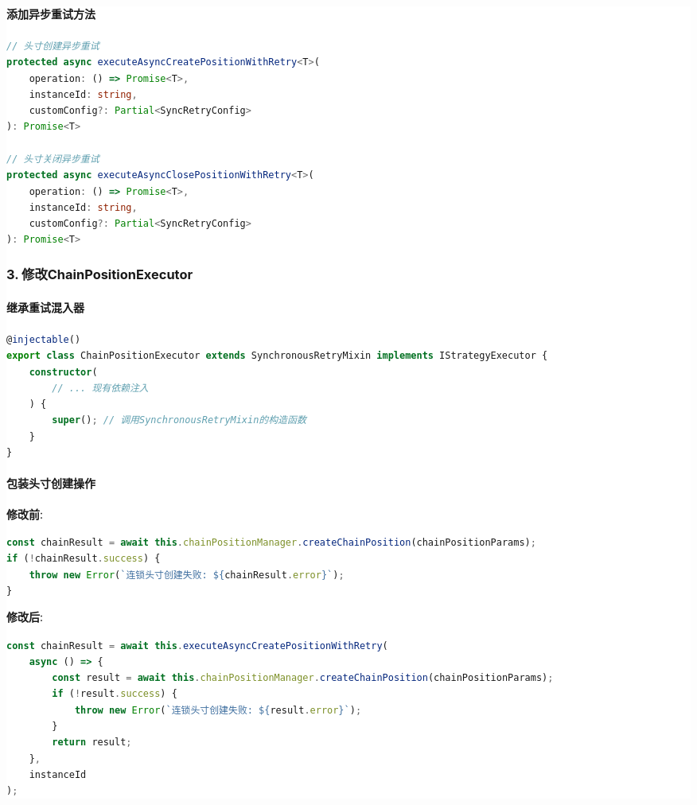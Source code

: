 #### 添加异步重试方法
```typescript
// 头寸创建异步重试
protected async executeAsyncCreatePositionWithRetry<T>(
    operation: () => Promise<T>,
    instanceId: string,
    customConfig?: Partial<SyncRetryConfig>
): Promise<T>

// 头寸关闭异步重试
protected async executeAsyncClosePositionWithRetry<T>(
    operation: () => Promise<T>,
    instanceId: string,
    customConfig?: Partial<SyncRetryConfig>
): Promise<T>
```

### 3. 修改ChainPositionExecutor

#### 继承重试混入器
```typescript
@injectable()
export class ChainPositionExecutor extends SynchronousRetryMixin implements IStrategyExecutor {
    constructor(
        // ... 现有依赖注入
    ) {
        super(); // 调用SynchronousRetryMixin的构造函数
    }
}
```

#### 包装头寸创建操作
**修改前**:
```typescript
const chainResult = await this.chainPositionManager.createChainPosition(chainPositionParams);
if (!chainResult.success) {
    throw new Error(`连锁头寸创建失败: ${chainResult.error}`);
}
```

**修改后**:
```typescript
const chainResult = await this.executeAsyncCreatePositionWithRetry(
    async () => {
        const result = await this.chainPositionManager.createChainPosition(chainPositionParams);
        if (!result.success) {
            throw new Error(`连锁头寸创建失败: ${result.error}`);
        }
        return result;
    },
    instanceId
);
```
